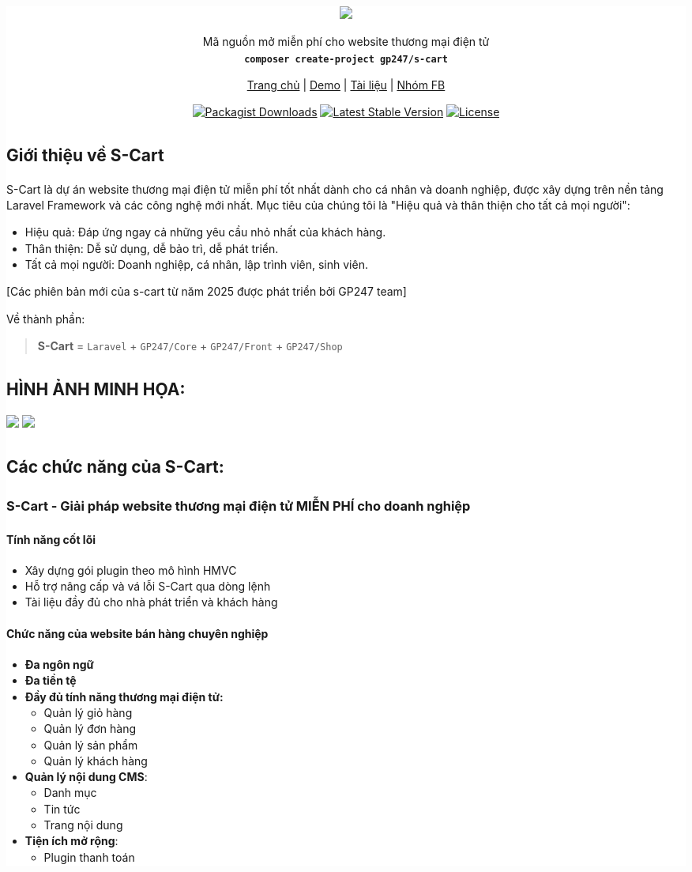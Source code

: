 <p align="center">
    <a href="https://gp247.net"><img src="https://static.gp247.net/logo/logo.png" width="150"></a>
</p>
<p align="center">Mã nguồn mở miễn phí cho website thương mại điện tử<br>
    <code><b>composer create-project gp247/s-cart</b></code></p>
<p align="center">
 <a href="https://s-gp247.net">Trang chủ</a> | <a href="https://demo.s-cart.org">Demo</a> | <a href="https://gp247.net/en/docs/s-cart/s-cart-overview.html">Tài liệu</a>  | <a href="https://www.facebook.com/groups/scart.opensource">Nhóm FB</a>
</p>

<p align="center">
<a href="https://packagist.org/packages/gp247/s-cart"><img src="https://poser.pugx.org/gp247/s-cart/d/total" alt="Packagist Downloads"></a>
<a href="https://github.com/gp247net/s-cart/releases"><img src="https://poser.pugx.org/gp247net/s-cart/v/stable" alt="Latest Stable Version"></a>
<a href="https://github.com/gp247net/s-cart/blob/master/LICENSE"><img src="https://poser.pugx.org/gp247net/s-cart/license" alt="License"></a>
</p>


## Giới thiệu về S-Cart
S-Cart là dự án website thương mại điện tử miễn phí tốt nhất dành cho cá nhân và doanh nghiệp, được xây dựng trên nền tảng Laravel Framework và các công nghệ mới nhất.
Mục tiêu của chúng tôi là "Hiệu quả và thân thiện cho tất cả mọi người":
- Hiệu quả: Đáp ứng ngay cả những yêu cầu nhỏ nhất của khách hàng.
- Thân thiện: Dễ sử dụng, dễ bảo trì, dễ phát triển.
- Tất cả mọi người: Doanh nghiệp, cá nhân, lập trình viên, sinh viên.

[Các phiên bản mới của s-cart từ năm  2025 được phát triển bởi GP247 team]

Về thành phần:

> **S-Cart** = `Laravel` + `GP247/Core` + `GP247/Front` + `GP247/Shop`

## HÌNH ẢNH MINH HỌA:
<img src="https://static.s-cart.org/guide/use/common/shop.jpg">
<img src="https://static.s-cart.org/guide/use/common/dashboard.jpg">

## Các chức năng của S-Cart:

###  S-Cart - Giải pháp website thương mại điện tử  MIỄN PHÍ cho doanh nghiệp 

#### Tính năng cốt lõi
- Xây dựng gói plugin theo mô hình HMVC
- Hỗ trợ nâng cấp và vá lỗi S-Cart qua dòng lệnh
- Tài liệu đầy đủ cho nhà phát triển và khách hàng

####  Chức năng của website bán hàng chuyên nghiệp
- **Đa ngôn ngữ**
- **Đa tiền tệ**
- **Đầy đủ tính năng thương mại điện tử:**
  - Quản lý giỏ hàng
  - Quản lý đơn hàng
  - Quản lý sản phẩm
  - Quản lý khách hàng
- **Quản lý nội dung CMS**:
  - Danh mục
  - Tin tức
  - Trang nội dung
- **Tiện ích mở rộng**:
  - Plugin thanh toán